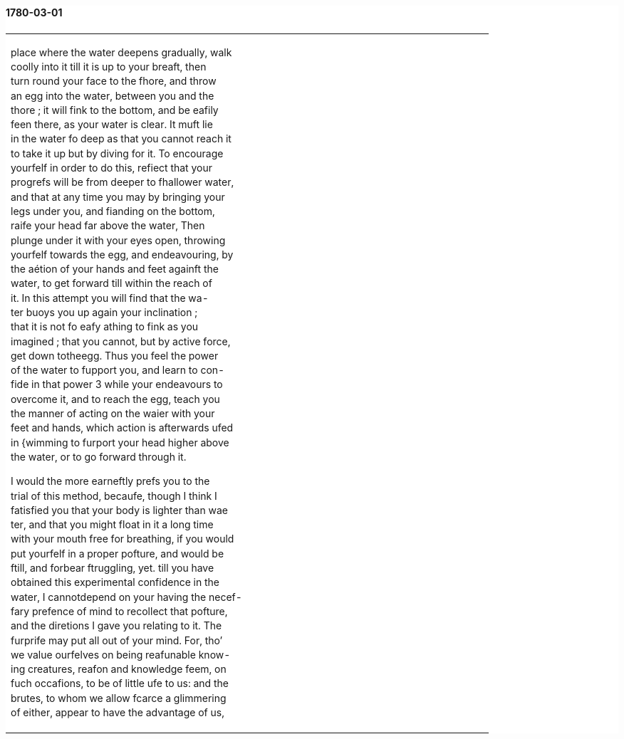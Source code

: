 #### 1780-03-01

<table style="width: 100%;"><tr><td style="width: 50%">

  
  
place where the water deepens gradually, walk  
coolly into it till it is up to your breaft, then  
turn round your face to the fhore, and throw  
an egg into the water, between you and the  
thore ; it will fink to the bottom, and be eafily  
feen there, as your water is clear. It muft lie  
in the water fo deep as that you cannot reach it  
to take it up but by diving for it. To encourage  
yourfelf in order to do this, refiect that your  
progrefs will be from deeper to fhallower water,  
and that at any time you may by bringing your  
legs under you, and fianding on the bottom,  
raife your head far above the water, Then  
plunge under it with your eyes open, throwing  
yourfelf towards the egg, and endeavouring, by  
the aétion of your hands and feet againft the  
water, to get forward till within the reach of  
it. In this attempt you will find that the wa-  
ter buoys you up again your inclination ;  
that it is not fo eafy athing to fink as you  
imagined ; that you cannot, but by active force,  
get down totheegg. Thus you feel the power  
of the water to fupport you, and learn to con-  
fide in that power 3 while your endeavours to  
overcome it, and to reach the egg, teach you  
the manner of acting on the waier with your  
feet and hands, which action is afterwards ufed  
in {wimming to furport your head higher above  
the water, or to go forward through it.  
  
I would the more earneftly prefs you to the  
trial of this method, becaufe, though I think I  
fatisfied you that your body is lighter than wae  
ter, and that you might float in it a long time  
with your mouth free for breathing, if you would  
put yourfelf in a proper pofture, and would be  
ftill, and forbear ftruggling, yet. till you have  
obtained this experimental confidence in the  
water, I cannotdepend on your having the necef-  
fary prefence of mind to recollect that pofture,  
and the diretions I gave you relating to it. The  
furprife may put all out of your mind. For, tho’  
we value ourfelves on being reafunable know-  
ing creatures, reafon and knowledge feem, on  
fuch occafions, to be of little ufe to us: and the  
brutes, to whom we allow fcarce a glimmering  
of either, appear to have the advantage of us,  
  